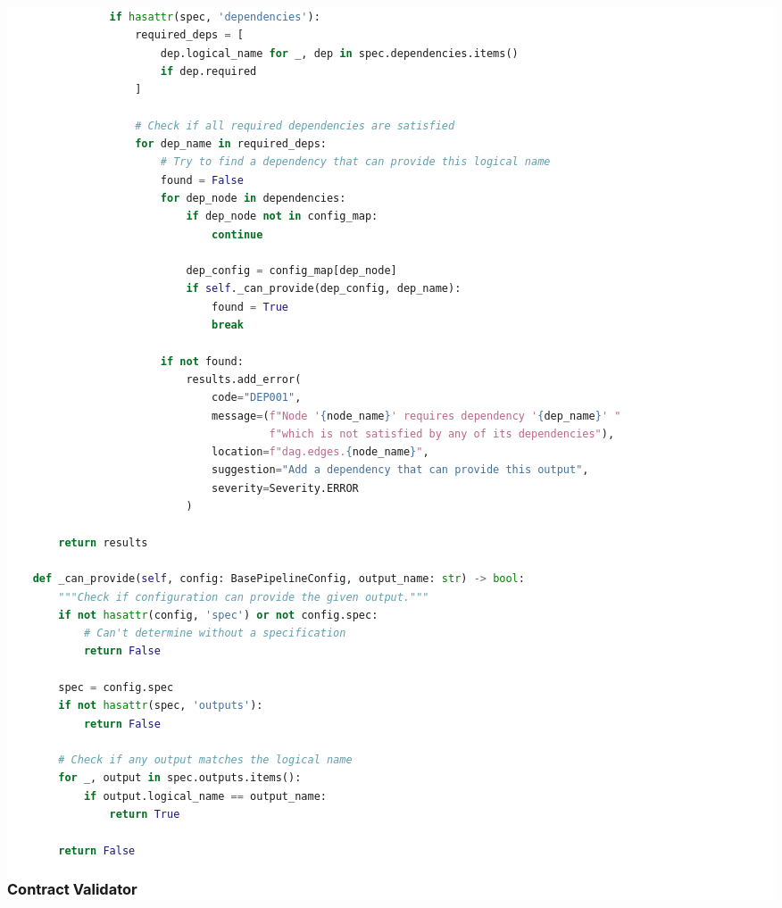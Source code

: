 ```python
                if hasattr(spec, 'dependencies'):
                    required_deps = [
                        dep.logical_name for _, dep in spec.dependencies.items() 
                        if dep.required
                    ]
                    
                    # Check if all required dependencies are satisfied
                    for dep_name in required_deps:
                        # Try to find a dependency that can provide this logical name
                        found = False
                        for dep_node in dependencies:
                            if dep_node not in config_map:
                                continue
                                
                            dep_config = config_map[dep_node]
                            if self._can_provide(dep_config, dep_name):
                                found = True
                                break
                                
                        if not found:
                            results.add_error(
                                code="DEP001",
                                message=(f"Node '{node_name}' requires dependency '{dep_name}' "
                                         f"which is not satisfied by any of its dependencies"),
                                location=f"dag.edges.{node_name}",
                                suggestion="Add a dependency that can provide this output",
                                severity=Severity.ERROR
                            )
        
        return results
    
    def _can_provide(self, config: BasePipelineConfig, output_name: str) -> bool:
        """Check if configuration can provide the given output."""
        if not hasattr(config, 'spec') or not config.spec:
            # Can't determine without a specification
            return False
            
        spec = config.spec
        if not hasattr(spec, 'outputs'):
            return False
            
        # Check if any output matches the logical name
        for _, output in spec.outputs.items():
            if output.logical_name == output_name:
                return True
                
        return False
```

### Contract Validator
